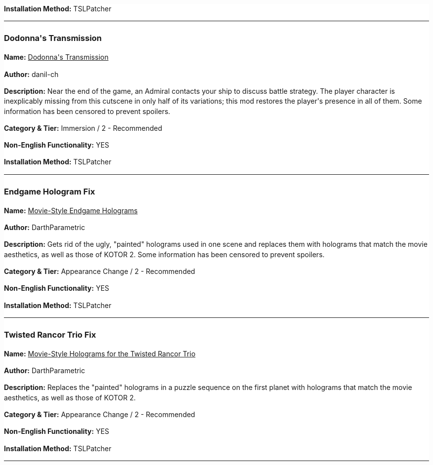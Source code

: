 **Installation Method:** TSLPatcher

___

### Dodonna's Transmission

**Name:** [Dodonna's Transmission](https://mega.nz/#!BNonBSaT!HcPTyMfJv3aLtXMys_TIA7YIUaDDLnNO_ta56UhI7a8)

**Author:** danil-ch

**Description:** Near the end of the game, an Admiral contacts your ship to discuss battle strategy. The player character is inexplicably missing from this cutscene in only half of its variations; this mod restores the player's presence in all of them. Some information has been censored to prevent spoilers.

**Category & Tier:** Immersion / 2 - Recommended

**Non-English Functionality:** YES

**Installation Method:** TSLPatcher

___

### Endgame Hologram Fix

**Name:** [Movie-Style Endgame Holograms](https://www.darthparametric.com/files/kotor/k1/%5BK1%5D_Movie-Style_Holograms_v1.1_R-KOTOR_BUILD.7z)

**Author:** DarthParametric

**Description:** Gets rid of the ugly, "painted" holograms used in one scene and replaces them with holograms that match the movie aesthetics, as well as those of KOTOR 2. Some information has been censored to prevent spoilers.

**Category & Tier:** Appearance Change / 2 - Recommended

**Non-English Functionality:** YES

**Installation Method:** TSLPatcher

___

### Twisted Rancor Trio Fix

**Name:** [Movie-Style Holograms for the Twisted Rancor Trio](https://deadlystream.com/files/file/1736-movie-style-holograms-for-twisted-rancor-trio-puzzle/)

**Author:** DarthParametric

**Description:** Replaces the "painted" holograms in a puzzle sequence on the first planet with holograms that match the movie aesthetics, as well as those of KOTOR 2.

**Category & Tier:** Appearance Change / 2 - Recommended

**Non-English Functionality:** YES

**Installation Method:** TSLPatcher

___
